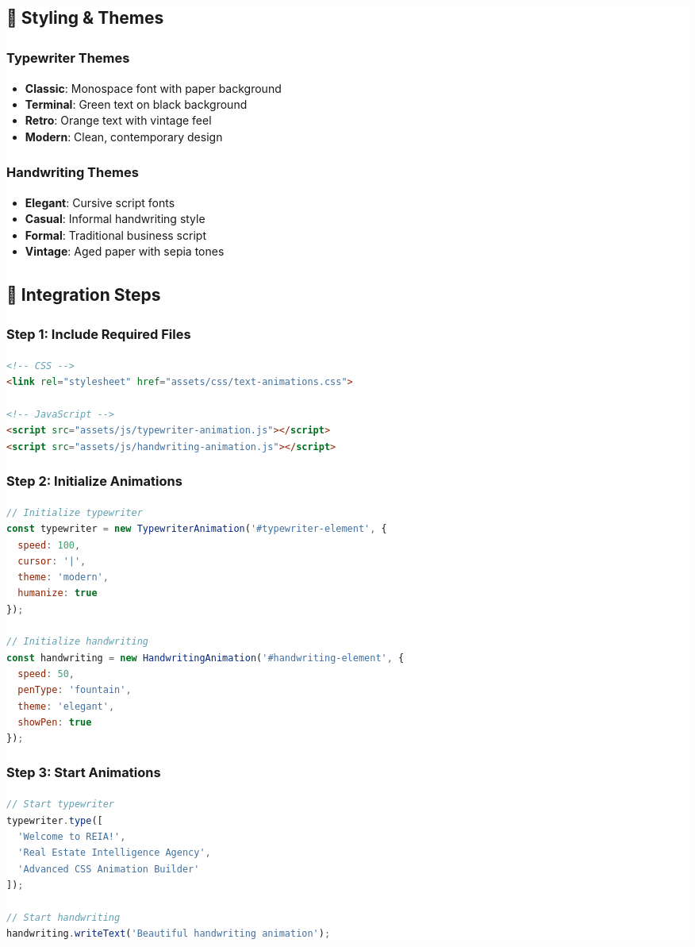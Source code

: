 ## 🎨 Styling & Themes

### Typewriter Themes
- **Classic**: Monospace font with paper background
- **Terminal**: Green text on black background
- **Retro**: Orange text with vintage feel
- **Modern**: Clean, contemporary design

### Handwriting Themes
- **Elegant**: Cursive script fonts
- **Casual**: Informal handwriting style
- **Formal**: Traditional business script
- **Vintage**: Aged paper with sepia tones

## 🚀 Integration Steps

### Step 1: Include Required Files
```html
<!-- CSS -->
<link rel="stylesheet" href="assets/css/text-animations.css">

<!-- JavaScript -->
<script src="assets/js/typewriter-animation.js"></script>
<script src="assets/js/handwriting-animation.js"></script>
```

### Step 2: Initialize Animations
```javascript
// Initialize typewriter
const typewriter = new TypewriterAnimation('#typewriter-element', {
  speed: 100,
  cursor: '|',
  theme: 'modern',
  humanize: true
});

// Initialize handwriting
const handwriting = new HandwritingAnimation('#handwriting-element', {
  speed: 50,
  penType: 'fountain',
  theme: 'elegant',
  showPen: true
});
```

### Step 3: Start Animations
```javascript
// Start typewriter
typewriter.type([
  'Welcome to REIA!',
  'Real Estate Intelligence Agency',
  'Advanced CSS Animation Builder'
]);

// Start handwriting
handwriting.writeText('Beautiful handwriting animation');
```
